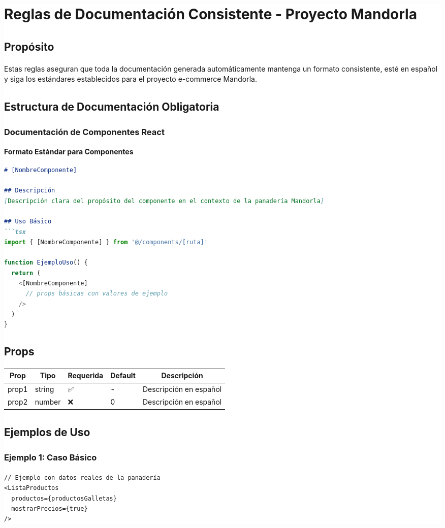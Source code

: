 # Reglas de Documentación Consistente - Proyecto Mandorla

## Propósito

Estas reglas aseguran que toda la documentación generada automáticamente mantenga un formato consistente, esté en español y siga los estándares establecidos para el proyecto e-commerce Mandorla.

## Estructura de Documentación Obligatoria

### Documentación de Componentes React

**Formato Estándar para Componentes**

```markdown
# [NombreComponente]

## Descripción
[Descripción clara del propósito del componente en el contexto de la panadería Mandorla]

## Uso Básico
```tsx
import { [NombreComponente] } from '@/components/[ruta]'

function EjemploUso() {
  return (
    <[NombreComponente]
      // props básicas con valores de ejemplo
    />
  )
}
```

## Props

| Prop | Tipo | Requerida | Default | Descripción |
|------|------|-----------|---------|-------------|
| prop1 | string | ✅ | - | Descripción en español |
| prop2 | number | ❌ | 0 | Descripción en español |

## Ejemplos de Uso

### Ejemplo 1: Caso Básico

```tsx
// Ejemplo con datos reales de la panadería
<ListaProductos 
  productos={productosGalletas}
  mostrarPrecios={true}
/>
```
